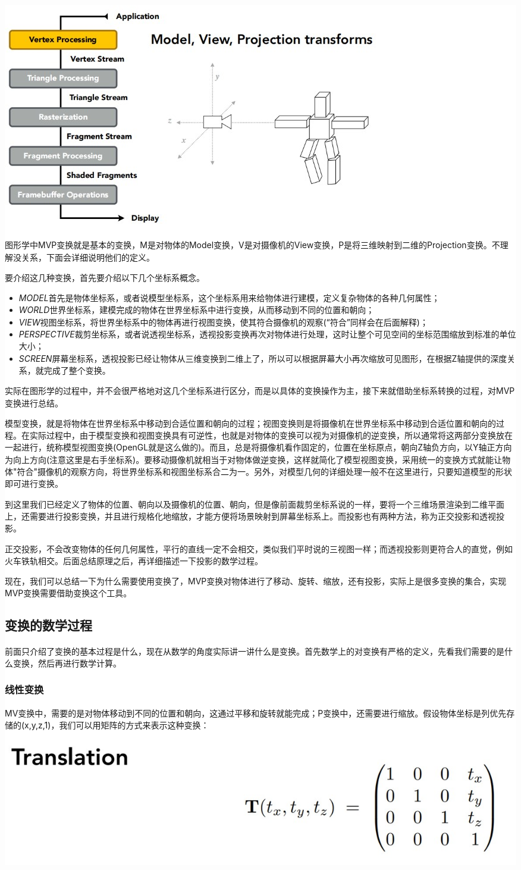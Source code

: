 ![场景](./games1/2.jpg)

图形学中MVP变换就是基本的变换，M是对物体的Model变换，V是对摄像机的View变换，P是将三维映射到二维的Projection变换。不理解没关系，下面会详细说明他们的定义。

要介绍这几种变换，首先要介绍以下几个坐标系概念。
* *MODEL*首先是物体坐标系，或者说模型坐标系，这个坐标系用来给物体进行建模，定义复杂物体的各种几何属性；
* *WORLD*世界坐标系，建模完成的物体在世界坐标系中进行变换，从而移动到不同的位置和朝向；
* *VIEW*视图坐标系，将世界坐标系中的物体再进行视图变换，使其符合摄像机的观察(“符合”同样会在后面解释)；
* *PERSPECTIVE*裁剪坐标系，或者说透视坐标系，透视投影变换再次对物体进行处理，这时让整个可见空间的坐标范围缩放到标准的单位大小；
* *SCREEN*屏幕坐标系，透视投影已经让物体从三维变换到二维上了，所以可以根据屏幕大小再次缩放可见图形，在根据Z轴提供的深度关系，就完成了整个变换。

实际在图形学的过程中，并不会很严格地对这几个坐标系进行区分，而是以具体的变换操作为主，接下来就借助坐标系转换的过程，对MVP变换进行总结。

模型变换，就是将物体在世界坐标系中移动到合适位置和朝向的过程；视图变换则是将摄像机在世界坐标系中移动到合适位置和朝向的过程。在实际过程中，由于模型变换和视图变换具有可逆性，也就是对物体的变换可以视为对摄像机的逆变换，所以通常将这两部分变换放在一起进行，统称模型视图变换(OpenGL就是这么做的)。而且，总是将摄像机看作固定的，位置在坐标原点，朝向Z轴负方向，以Y轴正方向为向上方向(注意这里是右手坐标系)。要移动摄像机就相当于对物体做逆变换，这样就简化了模型视图变换，采用统一的变换方式就能让物体"符合"摄像机的观察方向，将世界坐标系和视图坐标系合二为一。另外，对模型几何的详细处理一般不在这里进行，只要知道模型的形状即可进行变换。

到这里我们已经定义了物体的位置、朝向以及摄像机的位置、朝向，但是像前面裁剪坐标系说的一样，要将一个三维场景渲染到二维平面上，还需要进行投影变换，并且进行规格化地缩放，才能方便将场景映射到屏幕坐标系上。而投影也有两种方法，称为正交投影和透视投影。

正交投影，不会改变物体的任何几何属性，平行的直线一定不会相交，类似我们平时说的三视图一样；而透视投影则更符合人的直觉，例如火车铁轨相交。后面总结原理之后，再详细描述一下投影的数学过程。

现在，我们可以总结一下为什么需要使用变换了，MVP变换对物体进行了移动、旋转、缩放，还有投影，实际上是很多变换的集合，实现MVP变换需要借助变换这个工具。

## 变换的数学过程
前面只介绍了变换的基本过程是什么，现在从数学的角度实际讲一讲什么是变换。首先数学上的对变换有严格的定义，先看我们需要的是什么变换，然后再进行数学计算。

### 线性变换
MV变换中，需要的是对物体移动到不同的位置和朝向，这通过平移和旋转就能完成；P变换中，还需要进行缩放。假设物体坐标是列优先存储的(x,y,z,1)，我们可以用矩阵的方式来表示这种变换：
![场景](./games1/3.jpg)